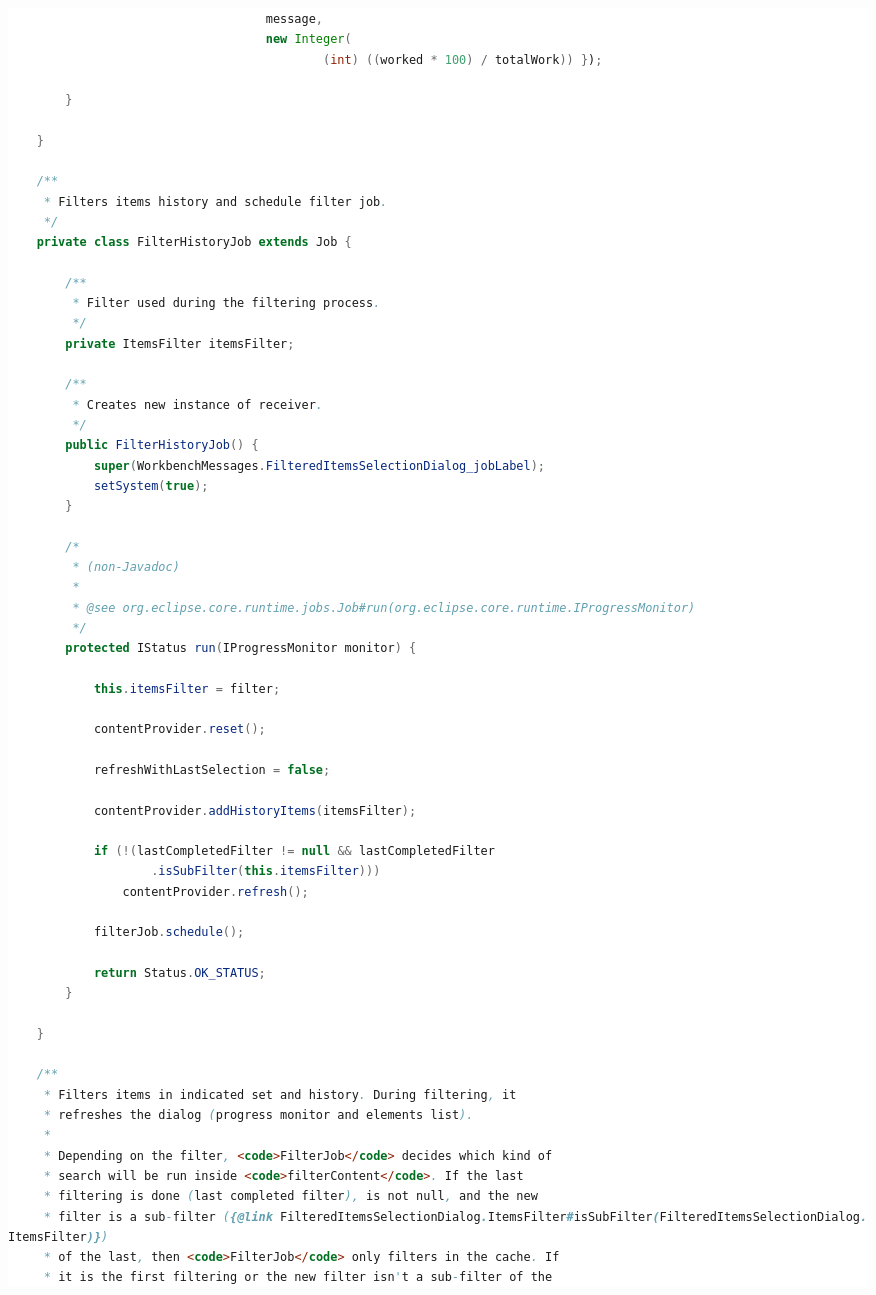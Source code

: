 ```java
									message,
									new Integer(
											(int) ((worked * 100) / totalWork)) });

		}

	}

	/**
	 * Filters items history and schedule filter job.
	 */
	private class FilterHistoryJob extends Job {

		/**
		 * Filter used during the filtering process.
		 */
		private ItemsFilter itemsFilter;

		/**
		 * Creates new instance of receiver.
		 */
		public FilterHistoryJob() {
			super(WorkbenchMessages.FilteredItemsSelectionDialog_jobLabel);
			setSystem(true);
		}

		/*
		 * (non-Javadoc)
		 * 
		 * @see org.eclipse.core.runtime.jobs.Job#run(org.eclipse.core.runtime.IProgressMonitor)
		 */
		protected IStatus run(IProgressMonitor monitor) {

			this.itemsFilter = filter;

			contentProvider.reset();

			refreshWithLastSelection = false;

			contentProvider.addHistoryItems(itemsFilter);

			if (!(lastCompletedFilter != null && lastCompletedFilter
					.isSubFilter(this.itemsFilter)))
				contentProvider.refresh();

			filterJob.schedule();

			return Status.OK_STATUS;
		}

	}

	/**
	 * Filters items in indicated set and history. During filtering, it
	 * refreshes the dialog (progress monitor and elements list).
	 * 
	 * Depending on the filter, <code>FilterJob</code> decides which kind of
	 * search will be run inside <code>filterContent</code>. If the last
	 * filtering is done (last completed filter), is not null, and the new
	 * filter is a sub-filter ({@link FilteredItemsSelectionDialog.ItemsFilter#isSubFilter(FilteredItemsSelectionDialog.ItemsFilter)})
	 * of the last, then <code>FilterJob</code> only filters in the cache. If
	 * it is the first filtering or the new filter isn't a sub-filter of the
```